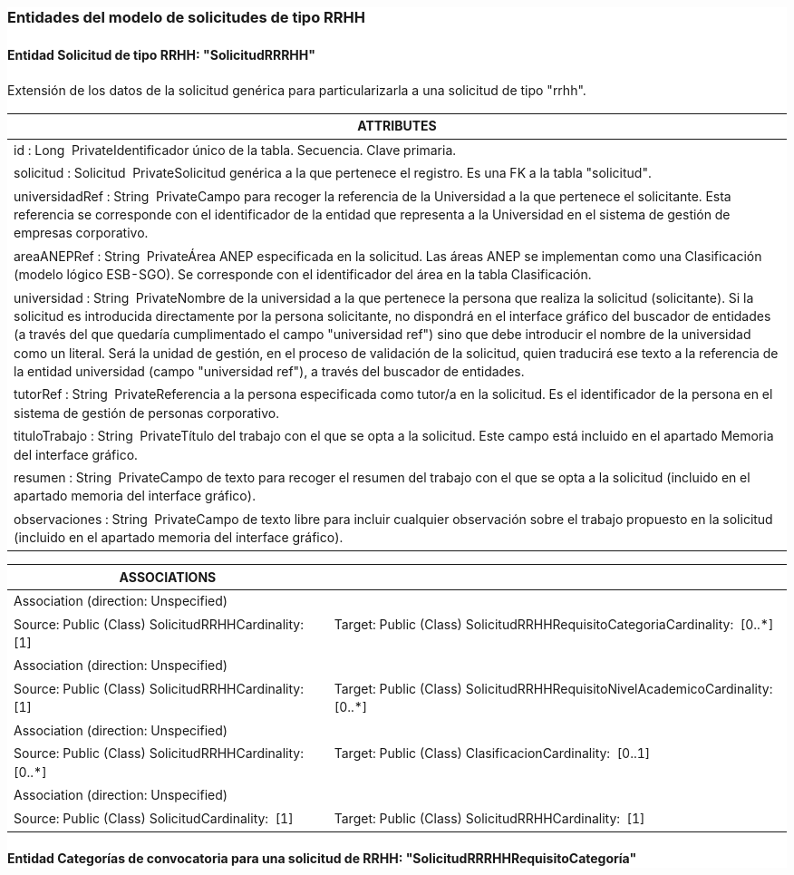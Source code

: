   


### Entidades del modelo de solicitudes de tipo RRHH

#### Entidad Solicitud de tipo RRHH: "SolicitudRRRHH"

Extensión de los datos de la solicitud genérica para particularizarla a una solicitud de tipo "rrhh". 

  




| ATTRIBUTES |
| --- |
| id : Long  PrivateIdentificador único de la tabla. Secuencia. Clave primaria. |
| solicitud : Solicitud  PrivateSolicitud genérica a la que pertenece el registro. Es una FK a la tabla "solicitud". |
| universidadRef : String  PrivateCampo para recoger la referencia de la Universidad a la que pertenece el solicitante. Esta referencia se corresponde con el identificador de la entidad que representa a la Universidad en el sistema de gestión de empresas corporativo. |
| areaANEPRef : String  PrivateÁrea ANEP especificada en la solicitud. Las áreas ANEP se implementan como una Clasificación (modelo lógico ESB\-SGO). Se corresponde con el identificador del área en la tabla Clasificación. |
| universidad : String  PrivateNombre de la universidad a la que pertenece la persona que realiza la solicitud (solicitante). Si la solicitud es introducida directamente por la persona solicitante, no dispondrá en el interface gráfico del buscador de entidades (a través del que quedaría cumplimentado el campo "universidad ref") sino que debe introducir el nombre de la universidad como un literal. Será la unidad de gestión, en el proceso de validación de la solicitud, quien traducirá ese texto a la referencia de la entidad universidad (campo "universidad ref"), a través del buscador de entidades. |
| tutorRef : String  PrivateReferencia a la persona especificada como tutor/a en la solicitud. Es el identificador de la persona en el sistema de gestión de personas corporativo. |
| tituloTrabajo : String  PrivateTítulo del trabajo con el que se opta a la solicitud. Este campo está incluido en el apartado Memoria del interface gráfico. |
| resumen : String  PrivateCampo de texto para recoger el resumen del trabajo con el que se opta a la solicitud (incluido en el apartado memoria del interface gráfico). |
| observaciones : String  PrivateCampo de texto libre para incluir cualquier observación sobre el trabajo propuesto en la solicitud (incluido en el apartado memoria del interface gráfico). |



| ASSOCIATIONS | |
| --- | --- |
| Association (direction: Unspecified) | |
| Source: Public (Class) SolicitudRRHHCardinality:  \[1] | Target: Public (Class) SolicitudRRHHRequisitoCategoriaCardinality:  \[0\..\*] |
| Association (direction: Unspecified) | |
| Source: Public (Class) SolicitudRRHHCardinality:  \[1] | Target: Public (Class) SolicitudRRHHRequisitoNivelAcademicoCardinality:  \[0\..\*] |
| Association (direction: Unspecified) | |
| Source: Public (Class) SolicitudRRHHCardinality:  \[0\..\*] | Target: Public (Class) ClasificacionCardinality:  \[0\..1] |
| Association (direction: Unspecified) | |
| Source: Public (Class) SolicitudCardinality:  \[1] | Target: Public (Class) SolicitudRRHHCardinality:  \[1] |

  


#### Entidad Categorías de convocatoria para una solicitud de RRHH: "SolicitudRRRHHRequisitoCategoría"
